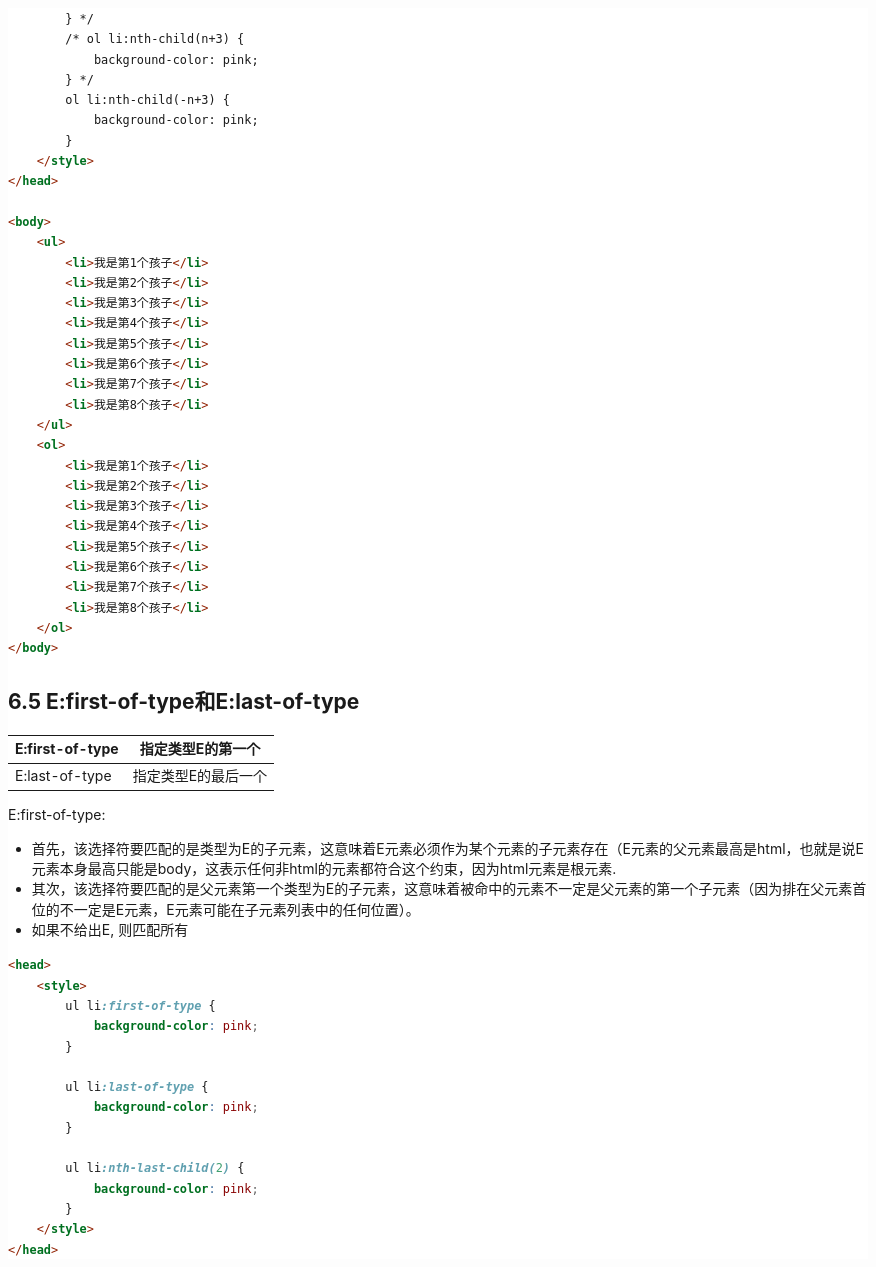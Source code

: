 ```html
        } */
        /* ol li:nth-child(n+3) {
            background-color: pink;
        } */
        ol li:nth-child(-n+3) {
            background-color: pink;
        }
    </style>
</head>

<body>
    <ul>
        <li>我是第1个孩子</li>
        <li>我是第2个孩子</li>
        <li>我是第3个孩子</li>
        <li>我是第4个孩子</li>
        <li>我是第5个孩子</li>
        <li>我是第6个孩子</li>
        <li>我是第7个孩子</li>
        <li>我是第8个孩子</li>
    </ul>
    <ol>
        <li>我是第1个孩子</li>
        <li>我是第2个孩子</li>
        <li>我是第3个孩子</li>
        <li>我是第4个孩子</li>
        <li>我是第5个孩子</li>
        <li>我是第6个孩子</li>
        <li>我是第7个孩子</li>
        <li>我是第8个孩子</li>
    </ol>
</body>
```


## 6.5 E:first-of-type和E:last-of-type

| E:first-of-type | 指定类型E的第一个  |
| --------------- | ---------- |
| E:last-of-type  | 指定类型E的最后一个 |

E:first-of-type: 
- 首先，该选择符要匹配的是类型为E的子元素，这意味着E元素必须作为某个元素的子元素存在（E元素的父元素最高是html，也就是说E元素本身最高只能是body，这表示任何非html的元素都符合这个约束，因为html元素是根元素. 
- 其次，该选择符要匹配的是父元素第一个类型为E的子元素，这意味着被命中的元素不一定是父元素的第一个子元素（因为排在父元素首位的不一定是E元素，E元素可能在子元素列表中的任何位置）。
- 如果不给出E, 则匹配所有

```html
<head>
    <style>
        ul li:first-of-type {
            background-color: pink;
        }

        ul li:last-of-type {
            background-color: pink;
        }

        ul li:nth-last-child(2) {
            background-color: pink;
        }
    </style>
</head>

```